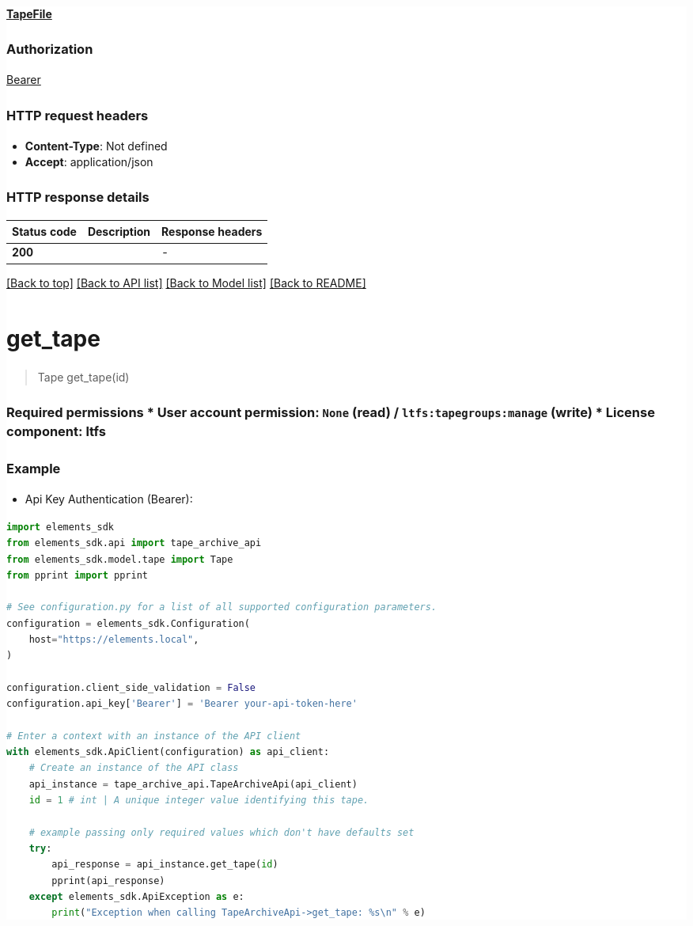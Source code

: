 [**TapeFile**](TapeFile.md)

### Authorization

[Bearer](../#Bearer)

### HTTP request headers

 - **Content-Type**: Not defined
 - **Accept**: application/json


### HTTP response details
| Status code | Description | Response headers |
|-------------|-------------|------------------|
**200** |  |  -  |

[[Back to top]](#) [[Back to API list]](../#documentation-for-api-endpoints) [[Back to Model list]](../#documentation-for-models) [[Back to README]](../)

# **get_tape**
> Tape get_tape(id)



### Required permissions    * User account permission: `None` (read) / `ltfs:tapegroups:manage` (write)   * License component: ltfs 

### Example

* Api Key Authentication (Bearer):
```python
import elements_sdk
from elements_sdk.api import tape_archive_api
from elements_sdk.model.tape import Tape
from pprint import pprint

# See configuration.py for a list of all supported configuration parameters.
configuration = elements_sdk.Configuration(
    host="https://elements.local",
)

configuration.client_side_validation = False
configuration.api_key['Bearer'] = 'Bearer your-api-token-here'

# Enter a context with an instance of the API client
with elements_sdk.ApiClient(configuration) as api_client:
    # Create an instance of the API class
    api_instance = tape_archive_api.TapeArchiveApi(api_client)
    id = 1 # int | A unique integer value identifying this tape.

    # example passing only required values which don't have defaults set
    try:
        api_response = api_instance.get_tape(id)
        pprint(api_response)
    except elements_sdk.ApiException as e:
        print("Exception when calling TapeArchiveApi->get_tape: %s\n" % e)
```
